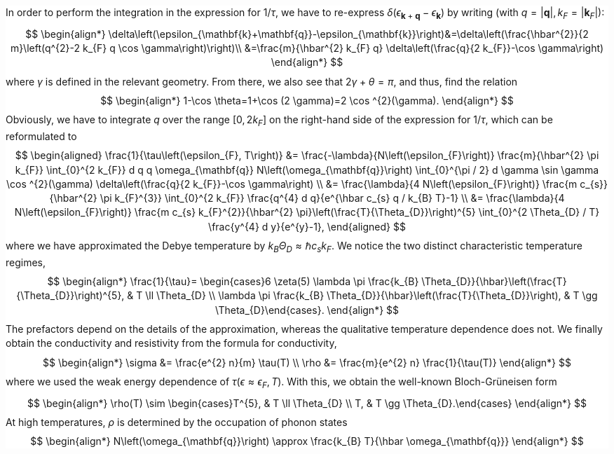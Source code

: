 In order to perform the integration in the expression for $1/\tau$, we have to re-express $\delta\left(\epsilon_{\mathbf{k}+\mathbf{q}}-\epsilon_{\mathbf{k}}\right)$ by writing (with $q=|\mathbf{q}|, k_F=|\mathbf{k}_F|$):
$$
\begin{align*}
\delta\left(\epsilon_{\mathbf{k}+\mathbf{q}}-\epsilon_{\mathbf{k}}\right)&=\delta\left(\frac{\hbar^{2}}{2 m}\left(q^{2}-2 k_{F} q \cos \gamma\right)\right)\\
&=\frac{m}{\hbar^{2} k_{F} q} \delta\left(\frac{q}{2 k_{F}}-\cos \gamma\right)
\end{align*}
$$
where $\gamma$ is defined in the relevant geometry. From there, we also see that $2 \gamma+\theta=\pi$, and thus, find the relation
$$
\begin{align*}
1-\cos \theta=1+\cos (2 \gamma)=2 \cos ^{2}(\gamma).
\end{align*}
$$
Obviously, we have to integrate $q$ over the range $\left[0,2 k_{F}\right]$ on the right-hand side of the expression for $1/\tau$, which can be reformulated to
$$
\begin{aligned}
\frac{1}{\tau\left(\epsilon_{F}, T\right)} &= \frac{-\lambda}{N\left(\epsilon_{F}\right)} \frac{m}{\hbar^{2} \pi k_{F}} \int_{0}^{2 k_{F}} d q q \omega_{\mathbf{q}} N\left(\omega_{\mathbf{q}}\right) \int_{0}^{\pi / 2} d \gamma \sin \gamma \cos ^{2}(\gamma) \delta\left(\frac{q}{2 k_{F}}-\cos \gamma\right) \\
&= \frac{\lambda}{4 N\left(\epsilon_{F}\right)} \frac{m c_{s}}{\hbar^{2} \pi k_{F}^{3}} \int_{0}^{2 k_{F}} \frac{q^{4} d q}{e^{\hbar c_{s} q / k_{B} T}-1} \\
&= \frac{\lambda}{4 N\left(\epsilon_{F}\right)} \frac{m c_{s} k_{F}^{2}}{\hbar^{2} \pi}\left(\frac{T}{\Theta_{D}}\right)^{5} \int_{0}^{2 \Theta_{D} / T} \frac{y^{4} d y}{e^{y}-1},
\end{aligned}
$$
where we have approximated the Debye temperature by $k_{B} \Theta_{D} \approx \hbar c_{s} k_{F}$. We notice the two distinct characteristic temperature regimes,
$$
\begin{align*}
\frac{1}{\tau}= \begin{cases}6 \zeta(5) \lambda \pi \frac{k_{B} \Theta_{D}}{\hbar}\left(\frac{T}{\Theta_{D}}\right)^{5}, & T \ll \Theta_{D} \\ \lambda \pi \frac{k_{B} \Theta_{D}}{\hbar}\left(\frac{T}{\Theta_{D}}\right), & T \gg \Theta_{D}\end{cases}.
\end{align*}
$$
The prefactors depend on the details of the approximation, whereas the qualitative temperature dependence does not. We finally obtain the conductivity and resistivity from the formula for conductivity,
$$
\begin{align*}
\sigma &= \frac{e^{2} n}{m} \tau(T) \\
\rho &= \frac{m}{e^{2} n} \frac{1}{\tau(T)}
\end{align*}
$$
where we used the weak energy dependence of $\tau\left(\epsilon \approx \epsilon_{F}, T\right)$. With this, we obtain the well-known Bloch-Grüneisen form
$$
\begin{align*}
\rho(T) \sim \begin{cases}T^{5}, & T \ll \Theta_{D} \\ T, & T \gg \Theta_{D}.\end{cases}
\end{align*}
$$
At high temperatures, $\rho$ is determined by the occupation of phonon states
$$
\begin{align*}
N\left(\omega_{\mathbf{q}}\right) \approx \frac{k_{B} T}{\hbar \omega_{\mathbf{q}}}
\end{align*}
$$